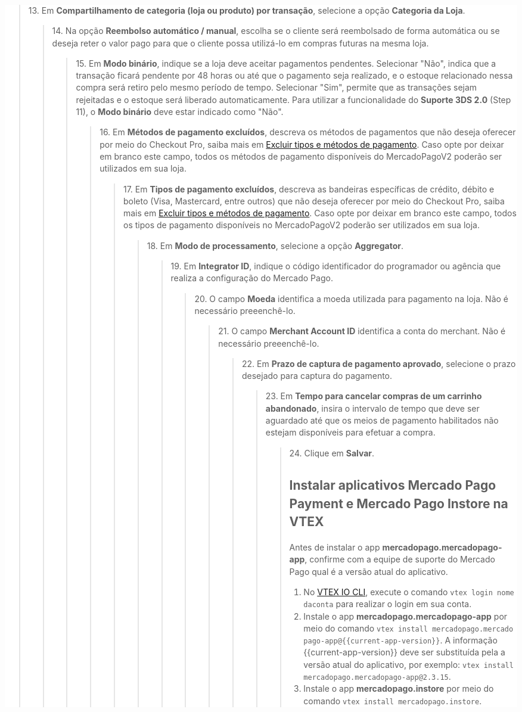 <blockquote><ui>13. Em <b>Compartilhamento de categoria (loja ou produto) por transação</b>, selecione a opção <b>Categoria da Loja</b>.</ui> 

<blockquote><ui>14. Na opção <b>Reembolso automático / manual</b>, escolha se o cliente será reembolsado de forma automática ou se deseja reter o valor pago para que o cliente possa utilizá-lo em compras futuras na mesma loja.</ui>   

<blockquote><ui>15. Em <b>Modo binário</b>, indique se a loja deve aceitar pagamentos pendentes. Selecionar "Não", indica que a transação ficará pendente por 48 horas ou até que o pagamento seja realizado, e o estoque relacionado nessa compra será retiro pelo mesmo período de tempo. Selecionar "Sim", permite que as transações sejam rejeitadas e o estoque será liberado automaticamente. Para utilizar a funcionalidade do <b>Suporte 3DS 2.0</b> (Step 11), o <b>Modo binário</b> deve estar indicado como "Não".</ui>     

<blockquote><ui>16. Em <b>Métodos de pagamento excluídos</b>, descreva os métodos de pagamentos que não deseja oferecer por meio do Checkout Pro, saiba mais em <a href="https://www.mercadopago.com.br/developers/pt/docs/vtex/payments-configuration/checkout-pro/exclude-payment-types-methods">Excluir tipos e métodos de pagamento</a>. Caso opte por deixar em branco este campo, todos os métodos de pagamento disponíveis do MercadoPagoV2 poderão ser utilizados em sua loja.</ui>   

<blockquote><ui>17. Em <b>Tipos de pagamento excluídos</b>, descreva as bandeiras específicas de crédito, débito e boleto (Visa, Mastercard, entre outros) que não deseja oferecer por meio do Checkout Pro, saiba mais em <a href="https://www.mercadopago.com.br/developers/pt/docs/vtex/payments-configuration/checkout-pro/exclude-payment-types-methods">Excluir tipos e métodos de pagamento</a>. Caso opte por deixar em branco este campo, todos os tipos de pagamento disponíveis no MercadoPagoV2 poderão ser utilizados em sua loja.</ui>   

<blockquote><ui>18. Em <b>Modo de processamento</b>, selecione a opção <b>Aggregator</b>.</ui>

<blockquote><ui>19. Em <b>Integrator ID</b>, indique o código identificador do programador ou agência que realiza a configuração do Mercado Pago.</ui>  

<blockquote><ui>20. O campo <b>Moeda</b> identifica a moeda utilizada para pagamento na loja. Não é necessário preeenchê-lo.</ui>      

<blockquote><ui>21. O campo <b>Merchant Account ID</b> identifica a conta do merchant. Não é necessário preeenchê-lo.</ui>     

<blockquote><ui>22. Em <b>Prazo de captura de pagamento aprovado</b>, selecione o prazo desejado para captura do pagamento.</ui>     

<blockquote><ui>23. Em <b>Tempo para cancelar compras de um carrinho abandonado</b>, insira o intervalo de tempo que deve ser aguardado até que os meios de pagamento habilitados não estejam disponíveis para efetuar a compra.</ui>    

<blockquote><ui>24. Clique em <b>Salvar</b>.</ui>

## Instalar aplicativos Mercado Pago Payment e Mercado Pago Instore na VTEX

<div class="alert alert-warning">
  Antes de instalar o app <b>mercadopago.mercadopago-app</b>, confirme com a equipe de suporte do Mercado Pago qual é a versão atual do aplicativo.
  </div>

1. No [VTEX IO CLI](https://developers.vtex.com/docs/guides/vtex-io-documentation-vtex-io-cli-install), execute o comando `vtex login nomedaconta` para realizar o login em sua conta.
2. Instale o app **mercadopago.mercadopago-app** por meio do comando `vtex install mercadopago.mercadopago-app@{{current-app-version}}`. A informação {{current-app-version}} deve ser substituída pela a versão atual do aplicativo, por exemplo: `vtex install mercadopago.mercadopago-app@2.3.15`.
3. Instale o app **mercadopago.instore** por meio do comando `vtex install mercadopago.instore`.
